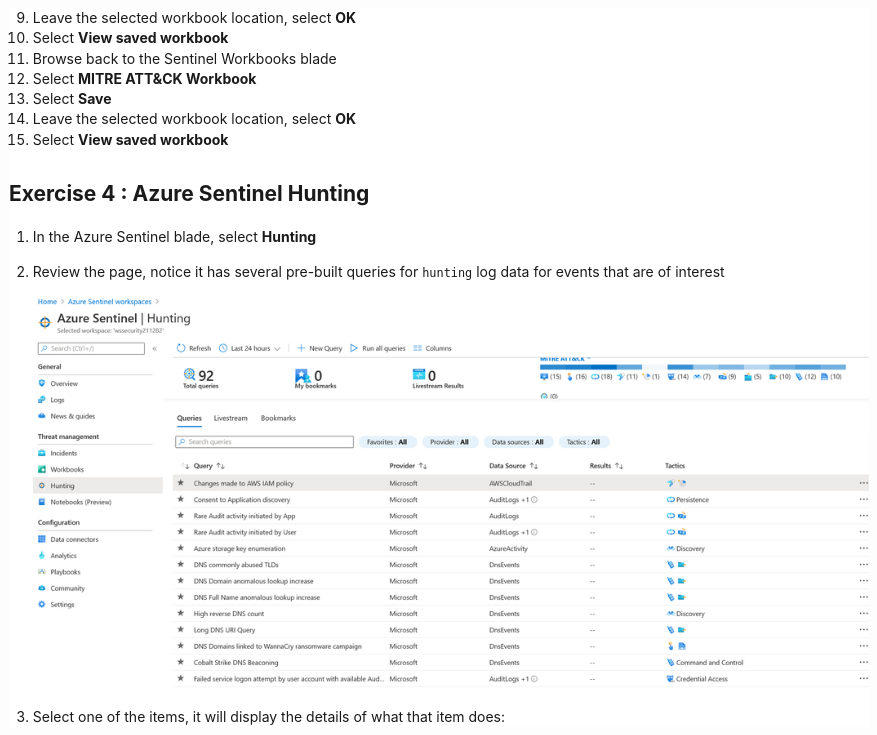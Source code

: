 9. Leave the selected workbook location, select **OK**
10. Select **View saved workbook**
11. Browse back to the Sentinel Workbooks blade
12. Select **MITRE ATT&CK Workbook**
13. Select **Save**
14. Leave the selected workbook location, select **OK**
15. Select **View saved workbook**

## Exercise 4 : Azure Sentinel Hunting

1. In the Azure Sentinel blade, select **Hunting**
2. Review the page, notice it has several pre-built queries for `hunting` log data for events that are of interest

    ![Hunting is displayed.](media/sentinel-hunting.png "Review the Hunting blade")

3. Select one of the items, it will display the details of what that item does:
